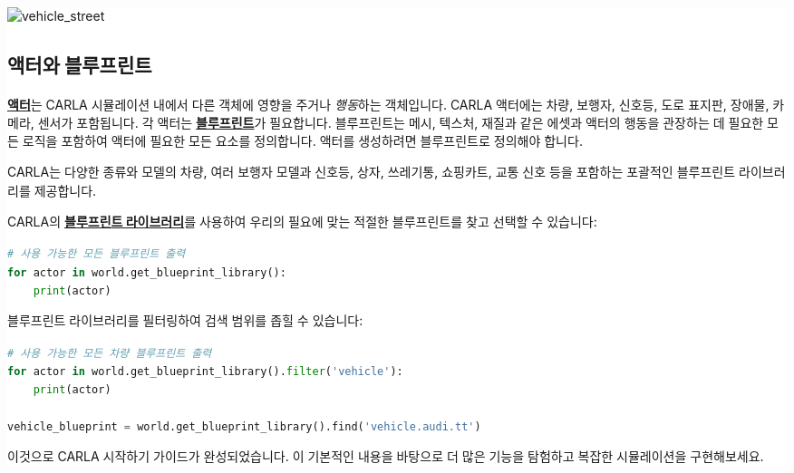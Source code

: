 ![vehicle_street](../img/tuto_G_getting_started/vehicle_street.png)

## 액터와 블루프린트

[__액터__](python_api#carlaactor)는 CARLA 시뮬레이션 내에서 다른 객체에 영향을 주거나 *행동*하는 객체입니다. CARLA 액터에는 차량, 보행자, 신호등, 도로 표지판, 장애물, 카메라, 센서가 포함됩니다. 각 액터는 [__블루프린트__](python_api#carlaactorblueprint)가 필요합니다. 블루프린트는 메시, 텍스처, 재질과 같은 에셋과 액터의 행동을 관장하는 데 필요한 모든 로직을 포함하여 액터에 필요한 모든 요소를 정의합니다. 액터를 생성하려면 블루프린트로 정의해야 합니다.

CARLA는 다양한 종류와 모델의 차량, 여러 보행자 모델과 신호등, 상자, 쓰레기통, 쇼핑카트, 교통 신호 등을 포함하는 포괄적인 블루프린트 라이브러리를 제공합니다.

CARLA의 [__블루프린트 라이브러리__](python_api#carlablueprintlibrary)를 사용하여 우리의 필요에 맞는 적절한 블루프린트를 찾고 선택할 수 있습니다:

```py
# 사용 가능한 모든 블루프린트 출력
for actor in world.get_blueprint_library():
    print(actor)
```

블루프린트 라이브러리를 필터링하여 검색 범위를 좁힐 수 있습니다:

```py
# 사용 가능한 모든 차량 블루프린트 출력
for actor in world.get_blueprint_library().filter('vehicle'):
    print(actor)

vehicle_blueprint = world.get_blueprint_library().find('vehicle.audi.tt')
```

이것으로 CARLA 시작하기 가이드가 완성되었습니다. 이 기본적인 내용을 바탕으로 더 많은 기능을 탐험하고 복잡한 시뮬레이션을 구현해보세요.